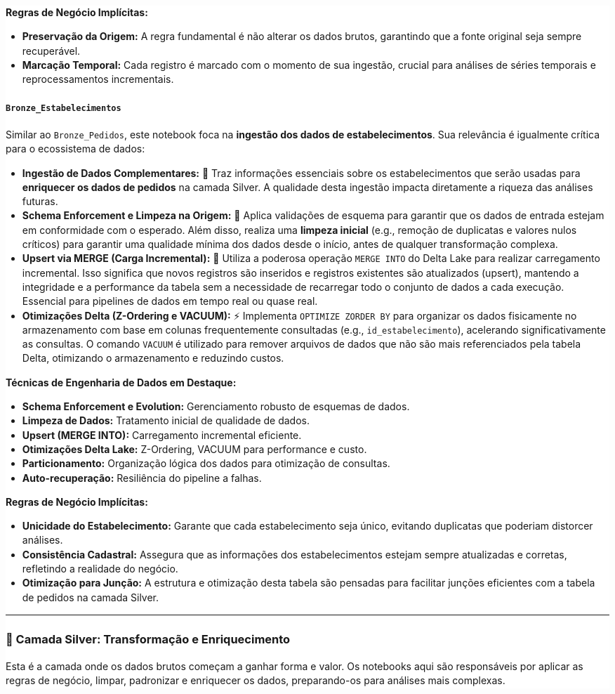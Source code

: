 **Regras de Negócio Implícitas:**
*   **Preservação da Origem:** A regra fundamental é não alterar os dados brutos, garantindo que a fonte original seja sempre recuperável.
*   **Marcação Temporal:** Cada registro é marcado com o momento de sua ingestão, crucial para análises de séries temporais e reprocessamentos incrementais.

#### `Bronze_Estabelecimentos`

Similar ao `Bronze_Pedidos`, este notebook foca na **ingestão dos dados de estabelecimentos**. Sua relevância é igualmente crítica para o ecossistema de dados:

*   **Ingestão de Dados Complementares:** 🤝 Traz informações essenciais sobre os estabelecimentos que serão usadas para **enriquecer os dados de pedidos** na camada Silver. A qualidade desta ingestão impacta diretamente a riqueza das análises futuras.
*   **Schema Enforcement e Limpeza na Origem:** 🧹 Aplica validações de esquema para garantir que os dados de entrada estejam em conformidade com o esperado. Além disso, realiza uma **limpeza inicial** (e.g., remoção de duplicatas e valores nulos críticos) para garantir uma qualidade mínima dos dados desde o início, antes de qualquer transformação complexa.
*   **Upsert via MERGE (Carga Incremental):** 🔄 Utiliza a poderosa operação `MERGE INTO` do Delta Lake para realizar carregamento incremental. Isso significa que novos registros são inseridos e registros existentes são atualizados (upsert), mantendo a integridade e a performance da tabela sem a necessidade de recarregar todo o conjunto de dados a cada execução. Essencial para pipelines de dados em tempo real ou quase real.
*   **Otimizações Delta (Z-Ordering e VACUUM):** ⚡ Implementa `OPTIMIZE ZORDER BY` para organizar os dados fisicamente no armazenamento com base em colunas frequentemente consultadas (e.g., `id_estabelecimento`), acelerando significativamente as consultas. O comando `VACUUM` é utilizado para remover arquivos de dados que não são mais referenciados pela tabela Delta, otimizando o armazenamento e reduzindo custos.

**Técnicas de Engenharia de Dados em Destaque:**
*   **Schema Enforcement e Evolution:** Gerenciamento robusto de esquemas de dados.
*   **Limpeza de Dados:** Tratamento inicial de qualidade de dados.
*   **Upsert (MERGE INTO):** Carregamento incremental eficiente.
*   **Otimizações Delta Lake:** Z-Ordering, VACUUM para performance e custo.
*   **Particionamento:** Organização lógica dos dados para otimização de consultas.
*   **Auto-recuperação:** Resiliência do pipeline a falhas.

**Regras de Negócio Implícitas:**
*   **Unicidade do Estabelecimento:** Garante que cada estabelecimento seja único, evitando duplicatas que poderiam distorcer análises.
*   **Consistência Cadastral:** Assegura que as informações dos estabelecimentos estejam sempre atualizadas e corretas, refletindo a realidade do negócio.
*   **Otimização para Junção:** A estrutura e otimização desta tabela são pensadas para facilitar junções eficientes com a tabela de pedidos na camada Silver.

---



### 🥈 Camada Silver: Transformação e Enriquecimento

Esta é a camada onde os dados brutos começam a ganhar forma e valor. Os notebooks aqui são responsáveis por aplicar as regras de negócio, limpar, padronizar e enriquecer os dados, preparando-os para análises mais complexas.
